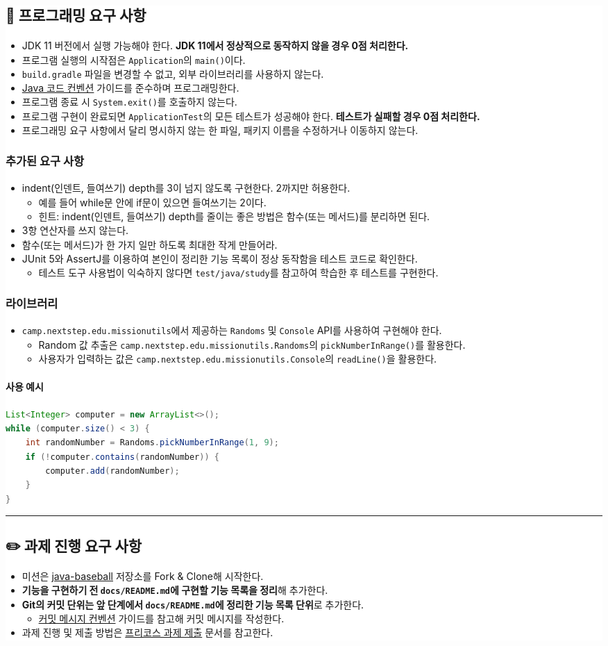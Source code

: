 ## 🎯 프로그래밍 요구 사항

- JDK 11 버전에서 실행 가능해야 한다. **JDK 11에서 정상적으로 동작하지 않을 경우 0점 처리한다.**
- 프로그램 실행의 시작점은 `Application`의 `main()`이다.
- `build.gradle` 파일을 변경할 수 없고, 외부 라이브러리를 사용하지 않는다.
- [Java 코드 컨벤션](https://github.com/woowacourse/woowacourse-docs/tree/master/styleguide/java) 가이드를 준수하며 프로그래밍한다.
- 프로그램 종료 시 `System.exit()`를 호출하지 않는다.
- 프로그램 구현이 완료되면 `ApplicationTest`의 모든 테스트가 성공해야 한다. **테스트가 실패할 경우 0점 처리한다.**
- 프로그래밍 요구 사항에서 달리 명시하지 않는 한 파일, 패키지 이름을 수정하거나 이동하지 않는다.

### 추가된 요구 사항

- indent(인덴트, 들여쓰기) depth를 3이 넘지 않도록 구현한다. 2까지만 허용한다.
    - 예를 들어 while문 안에 if문이 있으면 들여쓰기는 2이다.
    - 힌트: indent(인덴트, 들여쓰기) depth를 줄이는 좋은 방법은 함수(또는 메서드)를 분리하면 된다.
- 3항 연산자를 쓰지 않는다.
- 함수(또는 메서드)가 한 가지 일만 하도록 최대한 작게 만들어라.
- JUnit 5와 AssertJ를 이용하여 본인이 정리한 기능 목록이 정상 동작함을 테스트 코드로 확인한다.
    - 테스트 도구 사용법이 익숙하지 않다면 `test/java/study`를 참고하여 학습한 후 테스트를 구현한다.

### 라이브러리

- `camp.nextstep.edu.missionutils`에서 제공하는 `Randoms` 및 `Console` API를 사용하여 구현해야 한다.
    - Random 값 추출은 `camp.nextstep.edu.missionutils.Randoms`의 `pickNumberInRange()`를 활용한다.
    - 사용자가 입력하는 값은 `camp.nextstep.edu.missionutils.Console`의 `readLine()`을 활용한다.

#### 사용 예시

```java
List<Integer> computer = new ArrayList<>();
while (computer.size() < 3) {
    int randomNumber = Randoms.pickNumberInRange(1, 9);
    if (!computer.contains(randomNumber)) {
        computer.add(randomNumber);
    }
}
```

---

## ✏️ 과제 진행 요구 사항

- 미션은 [java-baseball](https://github.com/woowacourse-precourse/java-baseball) 저장소를 Fork & Clone해 시작한다.
- **기능을 구현하기 전 `docs/README.md`에 구현할 기능 목록을 정리**해 추가한다.
- **Git의 커밋 단위는 앞 단계에서 `docs/README.md`에 정리한 기능 목록 단위**로 추가한다.
    - [커밋 메시지 컨벤션](https://gist.github.com/stephenparish/9941e89d80e2bc58a153) 가이드를 참고해 커밋 메시지를 작성한다.
- 과제 진행 및 제출 방법은 [프리코스 과제 제출](https://github.com/woowacourse/woowacourse-docs/tree/master/precourse) 문서를 참고한다.


